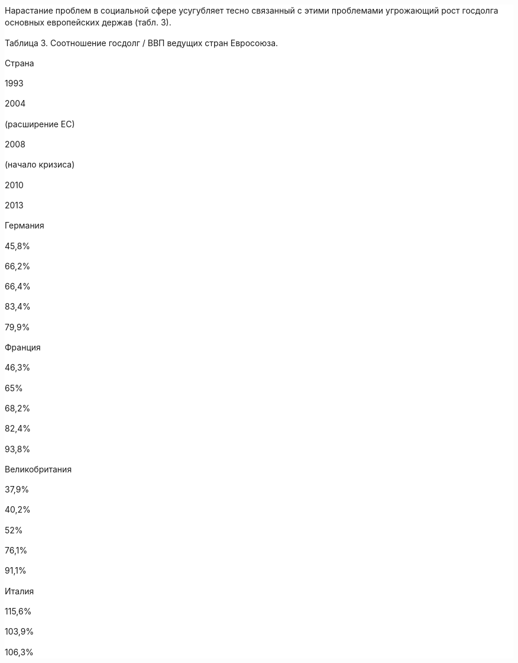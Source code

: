 Нарастание проблем в социальной сфере усугубляет тесно связанный с этими проблемами угрожающий рост госдолга основных европейских держав (табл. 3).

Таблица 3. Соотношение госдолг / ВВП ведущих стран Евросоюза.

Страна

1993

2004

(расширение ЕС)

2008

(начало кризиса)

2010

2013

Германия

45,8%

66,2%

66,4%

83,4%

79,9%

Франция

46,3%

65%

68,2%

82,4%

93,8%

Великобритания

37,9%

40,2%

52%

76,1%

91,1%

Италия

115,6%

103,9%

106,3%
